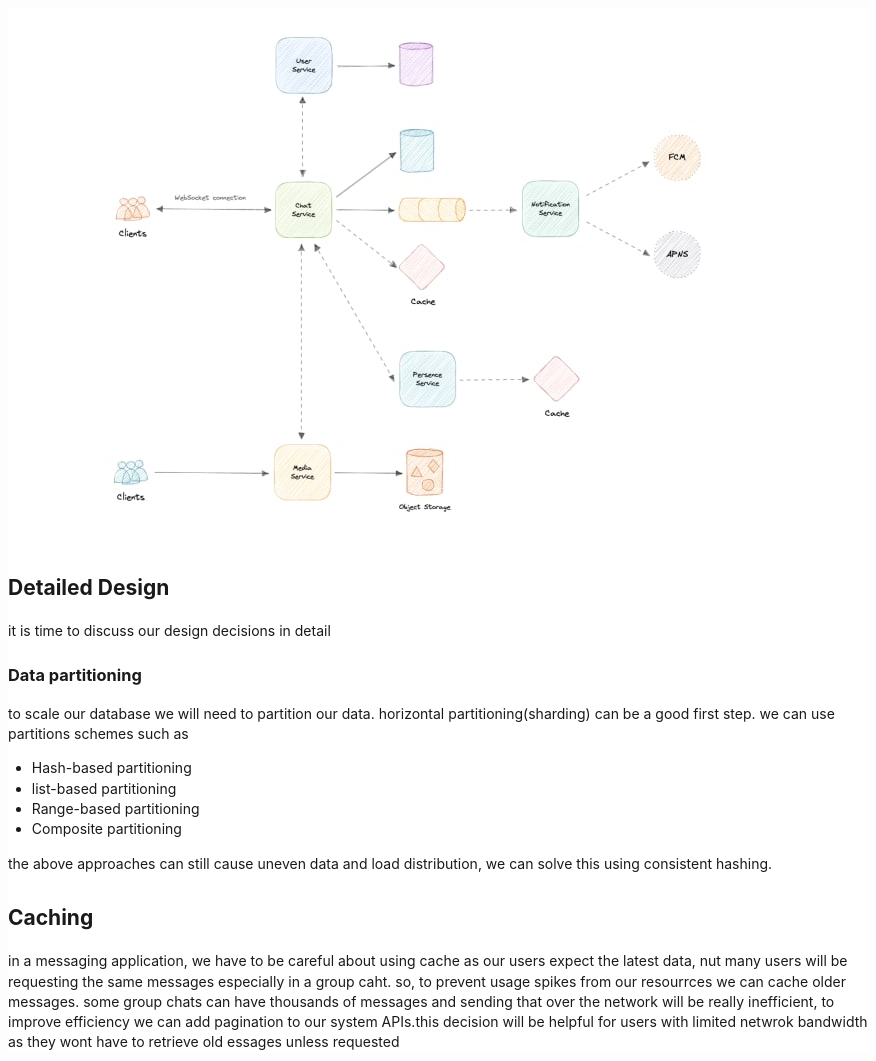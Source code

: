 ![whatsapp-basic-design (1).jpeg](files%2Fwhatsapp-basic-design%20%281%29.jpeg)

## Detailed Design
it is time to discuss our design decisions in detail

### Data partitioning
to scale our database we will need to partition our data. horizontal partitioning(sharding) can be a good first step. we can use partitions schemes such as
* Hash-based partitioning
* list-based partitioning
* Range-based partitioning
* Composite partitioning

the above approaches can still cause uneven data and load distribution, we can solve this using consistent hashing. 

## Caching
in a messaging application, we have to be careful about using cache as our users expect the latest data, nut many users will be requesting the same messages especially in a group caht. so, to prevent usage spikes from our resourrces we can cache older messages.
some group chats can have thousands of messages and sending that over the network will be really inefficient, to improve efficiency we can add pagination to our system APIs.this decision will be helpful for users with limited netwrok bandwidth as they wont have to retrieve old essages unless requested
